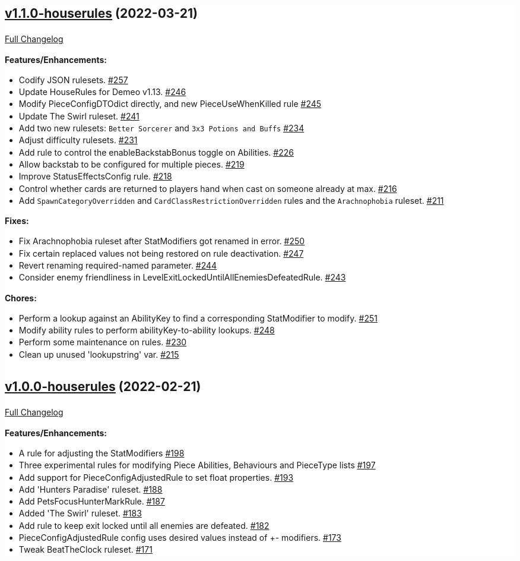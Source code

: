 ## [v1.1.0-houserules](https://github.com/orendain/DemeoMods/tree/v1.1.0-houserules) (2022-03-21)

[Full Changelog](https://github.com/orendain/DemeoMods/compare/v1.0.0-houserules...v1.1.0-houserules)

**Features/Enhancements:**

- Codify JSON rulesets. [\#257](https://github.com/orendain/DemeoMods/pull/257)
- Update HouseRules for Demeo v1.13. [\#246](https://github.com/orendain/DemeoMods/pull/246)
- Modify PieceConfigDTOdict directly, and new PieceUseWhenKilled rule [\#245](https://github.com/orendain/DemeoMods/pull/245)
- Update The Swirl ruleset. [\#241](https://github.com/orendain/DemeoMods/pull/241)
- Add two new rulesets: `Better Sorcerer` and `3x3 Potions and Buffs` [\#234](https://github.com/orendain/DemeoMods/pull/234)
- Adjust difficulty rulesets. [\#231](https://github.com/orendain/DemeoMods/pull/231)
- Add rule to control the enableBackstabBonus toggle on Abilities. [\#226](https://github.com/orendain/DemeoMods/pull/226)
- Allow backstab to be configured for multiple pieces. [\#219](https://github.com/orendain/DemeoMods/pull/219)
- Improve StatusEffectsConfig rule. [\#218](https://github.com/orendain/DemeoMods/pull/218)
- Control whether cards are returned to players hand when cast on someone already at max. [\#216](https://github.com/orendain/DemeoMods/pull/216)
- Add `SpawnCategoryOverridden` and `CardClassRestrictionOverridden`  rules and the `Arachnophobia` ruleset. [\#211](https://github.com/orendain/DemeoMods/pull/211)

**Fixes:**

- Fix Arachnophobia ruleset after StatModifiers got renamed in error. [\#250](https://github.com/orendain/DemeoMods/pull/250)
- Fix certain replaced values not being restored on rule deactivation. [\#247](https://github.com/orendain/DemeoMods/pull/247)
- Revert renaming required-named parameter. [\#244](https://github.com/orendain/DemeoMods/pull/244)
- Consider enemy friendliness in LevelExitLockedUntilAllEnemiesDefeatedRule. [\#243](https://github.com/orendain/DemeoMods/pull/243)

**Chores:**

- Perform a lookup against an AbilityKey to find a corresponding StatModifier to modify. [\#251](https://github.com/orendain/DemeoMods/pull/251)
- Modify ability rules to perform abilityKey-to-ability lookups. [\#248](https://github.com/orendain/DemeoMods/pull/248)
- Perform some maintenance on rules. [\#230](https://github.com/orendain/DemeoMods/pull/230)
- Clean up unused 'lookupstring' var. [\#215](https://github.com/orendain/DemeoMods/pull/215)

## [v1.0.0-houserules](https://github.com/orendain/DemeoMods/tree/v1.0.0-houserules) (2022-02-21)

[Full Changelog](https://github.com/orendain/DemeoMods/compare/faa2e50c1fdc985e4bf0383f16ef8980eb1580b9...v1.0.0-houserules)

**Features/Enhancements:**

- A rule for adjusting the StatModifiers [\#198](https://github.com/orendain/DemeoMods/pull/198)
- Three experimental rules for modifying Piece Abilities, Behaviours and PieceType lists [\#197](https://github.com/orendain/DemeoMods/pull/197)
- Add support for PieceConfigAdjustedRule to set float properties. [\#193](https://github.com/orendain/DemeoMods/pull/193)
- Add 'Hunters Paradise' ruleset. [\#188](https://github.com/orendain/DemeoMods/pull/188)
- Add PetsFocusHunterMarkRule. [\#187](https://github.com/orendain/DemeoMods/pull/187)
- Added 'The Swirl' ruleset. [\#183](https://github.com/orendain/DemeoMods/pull/183)
- Add rule to keep exit locked until all enemies are defeated. [\#182](https://github.com/orendain/DemeoMods/pull/182)
- PieceConfigAdjustedRule config uses desired values instead of +- modifiers. [\#173](https://github.com/orendain/DemeoMods/pull/173)
- Tweak BeatTheClock ruleset. [\#171](https://github.com/orendain/DemeoMods/pull/171)